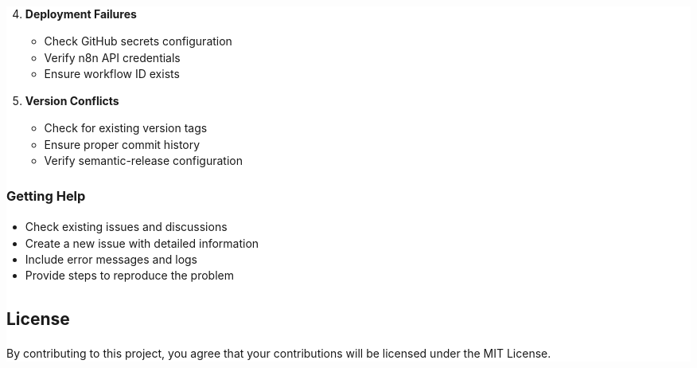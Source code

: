 4. **Deployment Failures**
   - Check GitHub secrets configuration
   - Verify n8n API credentials
   - Ensure workflow ID exists

5. **Version Conflicts**
   - Check for existing version tags
   - Ensure proper commit history
   - Verify semantic-release configuration

### Getting Help

- Check existing issues and discussions
- Create a new issue with detailed information
- Include error messages and logs
- Provide steps to reproduce the problem

## License

By contributing to this project, you agree that your contributions will be licensed under the MIT License.
